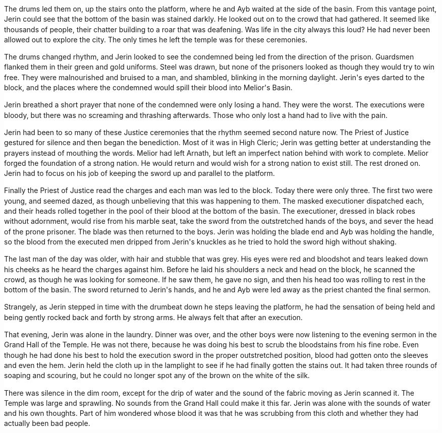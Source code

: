 The drums led them on, up the stairs onto the platform, where he and Ayb waited at the side of the basin. From this vantage point, Jerin could see that the bottom of the basin was stained darkly. He looked out on to the crowd that had gathered. It seemed like thousands of people, their chatter building to a roar that was deafening. Was life in the city always this loud? He had never been allowed out to explore the city. The only times he left the temple was for these ceremonies.

The drums changed rhythm, and Jerin looked to see the condemned being led from the direction of the prison. Guardsmen flanked them in their green and gold uniforms. Steel was drawn, but none of the prisoners looked as though they would try to win free. They were malnourished and bruised to a man, and shambled, blinking in the morning daylight. Jerin's eyes darted to the block, and the places where the condemned would spill their blood into Melior's Basin.

Jerin breathed a short prayer that none of the condemned were only losing a hand. They were the worst. The executions were bloody, but there was no screaming and thrashing afterwards. Those who only lost a hand had to live with the pain.

Jerin had been to so many of these Justice ceremonies that the rhythm seemed second nature now. The Priest of Justice gestured for silence and then began the benediction. Most of it was in High Cleric; Jerin was getting better at understanding the prayers instead of mouthing the words. Melior had left Arnath, but left an imperfect nation behind with work to complete. Melior forged the foundation of a strong nation. He would return and would wish for a strong nation to exist still. The rest droned on. Jerin had to focus on his job of keeping the sword up and parallel to the platform.

Finally the Priest of Justice read the charges and each man was led to the block. Today there were only three. The first two were young, and seemed dazed, as though unbelieving that this was happening to them. The masked executioner dispatched each, and their heads rolled together in the pool of their blood at the bottom of the basin. The executioner, dressed in black robes without adornment, would rise from his marble seat, take the sword from the outstretched hands of the boys, and sever the head of the prone prisoner. The blade was then returned to the boys. Jerin was holding the blade end and Ayb was holding the handle, so the blood from the executed men dripped from Jerin's knuckles as he tried to hold the sword high without shaking.

The last man of the day was older, with hair and stubble that was grey. His eyes were red and bloodshot and tears leaked down his cheeks as he heard the charges against him. Before he laid his shoulders a neck and head on the block, he scanned the crowd, as though he was looking for someone. If he saw them, he gave no sign, and then his head too was rolling to rest in the bottom of the basin. The sword returned to Jerin's hands, and he and Ayb were led away as the priest chanted the final sermon.

Strangely, as Jerin stepped in time with the drumbeat down he steps leaving the platform, he had the sensation of being held and being gently rocked back and forth by strong arms. He always felt that after an execution.



That evening, Jerin was alone in the laundry. Dinner was over, and the other boys were now listening to the evening sermon in the Grand Hall of the Temple. He was not there, because he was doing his best to scrub the bloodstains from his fine robe. Even though he had done his best to hold the execution sword in the proper outstretched position, blood had gotten onto the sleeves and even the hem. Jerin held the cloth up in the lamplight to see if he had finally gotten the stains out. It had taken three rounds of soaping and scouring, but he could no longer spot any of the brown on the white of the silk.

There was silence in the dim room, except for the drip of water and the sound of the fabric moving as Jerin scanned it. The Temple was large and sprawling. No sounds from the Grand Hall could make it this far. Jerin was alone with the sounds of water and his own thoughts. Part of him wondered whose blood it was that he was scrubbing from this cloth and whether they had actually been bad people.
